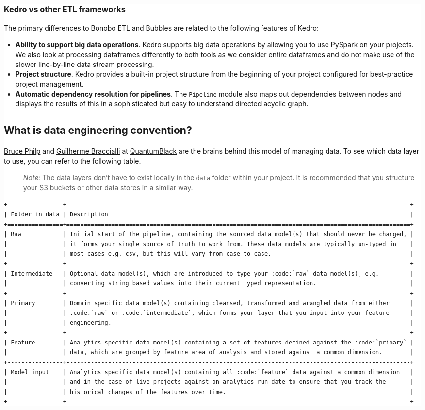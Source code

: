 ### Kedro vs other ETL frameworks

The primary differences to Bonobo ETL and Bubbles are related to the following features of Kedro:

 - **Ability to support big data operations**. Kedro supports big data operations by allowing you to use PySpark on your projects. We also look at processing dataframes differently to both tools as we consider entire dataframes and do not make use of the slower line-by-line data stream processing. 
 - **Project structure**. Kedro provides a built-in project structure from the beginning of your project configured for best-practice project management.
 - **Automatic dependency resolution for pipelines**. The `Pipeline` module also maps out dependencies between nodes and displays the results of this in a sophisticated but easy to understand directed acyclic graph.

## What is data engineering convention?

[Bruce Philp](https://github.com/bruceaphilp) and [Guilherme Braccialli](https://github.com/gbraccialli-qb) at [QuantumBlack](https://github.com/quantumblacklabs) are the brains behind this model of managing data. To see which data layer to use, you can refer to the following table.

> *Note:* The data layers don’t have to exist locally in the `data` folder within your project. It is recommended that you structure your S3 buckets or other data stores in a similar way.

```eval_rst
+----------------+---------------------------------------------------------------------------------------------------+
| Folder in data | Description                                                                                       |
+================+===================================================================================================+
| Raw            | Initial start of the pipeline, containing the sourced data model(s) that should never be changed, |
|                | it forms your single source of truth to work from. These data models are typically un-typed in    |
|                | most cases e.g. csv, but this will vary from case to case.                                        |
+----------------+---------------------------------------------------------------------------------------------------+
| Intermediate   | Optional data model(s), which are introduced to type your :code:`raw` data model(s), e.g.         |
|                | converting string based values into their current typed representation.                           |
+----------------+---------------------------------------------------------------------------------------------------+
| Primary        | Domain specific data model(s) containing cleansed, transformed and wrangled data from either      |
|                | :code:`raw` or :code:`intermediate`, which forms your layer that you input into your feature      |
|                | engineering.                                                                                      |
+----------------+---------------------------------------------------------------------------------------------------+
| Feature        | Analytics specific data model(s) containing a set of features defined against the :code:`primary` |
|                | data, which are grouped by feature area of analysis and stored against a common dimension.        |
+----------------+---------------------------------------------------------------------------------------------------+
| Model input    | Analytics specific data model(s) containing all :code:`feature` data against a common dimension   |
|                | and in the case of live projects against an analytics run date to ensure that you track the       |
|                | historical changes of the features over time.                                                     |
+----------------+---------------------------------------------------------------------------------------------------+
```